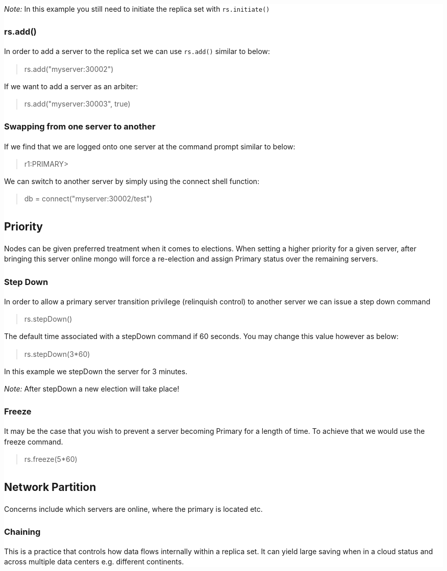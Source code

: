 *Note:* In this example you still need to initiate the replica set with `rs.initiate()`

### rs.add()
In order to add a server to the replica set we can use `rs.add()` similar to below:
>rs.add("myserver:30002")

If we want to add a server as an arbiter:
>rs.add("myserver:30003", true)

### Swapping from one server to another
If we find that we are logged onto one server at the command prompt similar to below:
>r1:PRIMARY>

We can switch to another server by simply using the connect shell function:
>db = connect("myserver:30002/test")

## Priority 
Nodes can be given preferred treatment when it comes to elections. When setting a higher priority for a given server, after bringing this server online mongo will force a re-election and assign Primary status over the remaining servers.

### Step Down
In order to allow a primary server transition privilege (relinquish control) to another server we can issue a step down command 
>rs.stepDown()

The default time associated with a stepDown command if 60 seconds. You may change this value however as below:
>rs.stepDown(3*60)

In this example we stepDown the server for 3 minutes.

*Note:* After stepDown a new election will take place! 

### Freeze
It may be the case that you wish to prevent a server becoming Primary for a length of time. To achieve that we would use the freeze command.
>rs.freeze(5*60)


## Network Partition
Concerns include which servers are online, where the primary is located etc.

### Chaining
This is a practice that controls how data flows internally within a replica set. It can yield large saving when in a cloud status and across multiple data centers e.g. different continents.